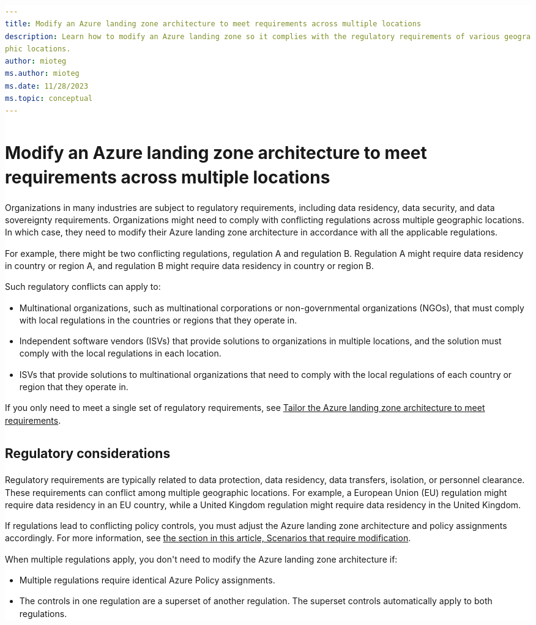 ```yaml
---
title: Modify an Azure landing zone architecture to meet requirements across multiple locations
description: Learn how to modify an Azure landing zone so it complies with the regulatory requirements of various geographic locations.
author: mioteg
ms.author: mioteg
ms.date: 11/28/2023
ms.topic: conceptual
---
```


# Modify an Azure landing zone architecture to meet requirements across multiple locations

Organizations in many industries are subject to regulatory requirements, including data residency, data security, and data sovereignty requirements. Organizations might need to comply with conflicting regulations across multiple geographic locations. In which case, they need to modify their Azure landing zone architecture in accordance with all the applicable regulations.

For example, there might be two conflicting regulations, regulation A and regulation B. Regulation A might require data residency in country or region A, and regulation B might require data residency in country or region B.

Such regulatory conflicts can apply to:

- Multinational organizations, such as multinational corporations or non-governmental organizations (NGOs), that must comply with local regulations in the countries or regions that they operate in.

- Independent software vendors (ISVs) that provide solutions to organizations in multiple locations, and the solution must comply with the local regulations in each location.

- ISVs that provide solutions to multinational organizations that need to comply with the local regulations of each country or region that they operate in.

If you only need to meet a single set of regulatory requirements, see [Tailor the Azure landing zone architecture to meet requirements](tailoring-alz.md).

## Regulatory considerations

Regulatory requirements are typically related to data protection, data residency, data transfers, isolation, or personnel clearance. These requirements can conflict among multiple geographic locations. For example, a European Union (EU) regulation might require data residency in an EU country, while a United Kingdom regulation might require data residency in the United Kingdom.

If regulations lead to conflicting policy controls, you must adjust the Azure landing zone architecture and policy assignments accordingly. For more information, see [the section in this article, Scenarios that require modification](#scenarios-that-require-modification).

When multiple regulations apply, you don't need to modify the Azure landing zone architecture if:

- Multiple regulations require identical Azure Policy assignments.  

- The controls in one regulation are a superset of another regulation. The superset controls automatically apply to both regulations.
